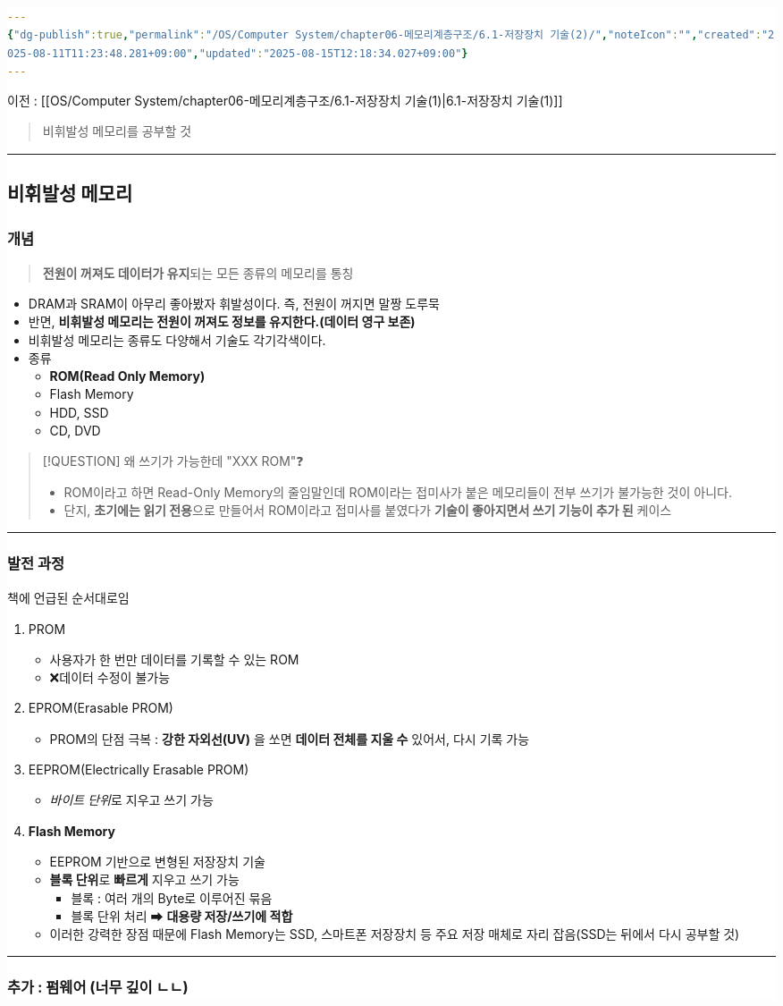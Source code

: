 ```yaml
---
{"dg-publish":true,"permalink":"/OS/Computer System/chapter06-메모리계층구조/6.1-저장장치 기술(2)/","noteIcon":"","created":"2025-08-11T11:23:48.281+09:00","updated":"2025-08-15T12:18:34.027+09:00"}
---
```



이전 : [[OS/Computer System/chapter06-메모리계층구조/6.1-저장장치 기술(1)\|6.1-저장장치 기술(1)]]

> 비휘발성 메모리를 공부할 것 
--- 
## 비휘발성 메모리 
### 개념 
> **전원이 꺼져도 데이터가 유지**되는 모든 종류의 메모리를 통칭 
- DRAM과 SRAM이 아무리 좋아봤자 휘발성이다. 즉, 전원이 꺼지면 말짱 도루묵
- 반면, **비휘발성 메모리는 전원이 꺼져도 정보를 유지한다.(데이터 영구 보존)**
- 비휘발성 메모리는 종류도 다양해서 기술도 각기각색이다.
- 종류 
	- **ROM(Read Only Memory)**
	- Flash Memory
	- HDD, SSD 
	- CD, DVD 
	

>[!QUESTION] 왜 쓰기가 가능한데 "XXX ROM"❓
>- ROM이라고 하면 Read-Only Memory의 줄임말인데 ROM이라는 접미사가 붙은 메모리들이 전부 쓰기가 불가능한 것이 아니다. 
>- 단지, **초기에는 읽기 전용**으로 만들어서 ROM이라고 접미사를 붙였다가 **기술이 좋아지면서 쓰기 기능이 추가 된** 케이스 

--- 

### 발전 과정
책에 언급된 순서대로임
1. PROM
	- 사용자가 한 번만 데이터를 기록할 수 있는 ROM
	- ❌데이터 수정이 불가능 
	  
2. EPROM(Erasable PROM)
	- PROM의 단점 극복 : **강한 자외선(UV)** 을 쏘면 **데이터 전체를 지울 수** 있어서, 다시 기록 가능
	  
3. EEPROM(Electrically Erasable PROM)
	- *바이트 단위*로 지우고 쓰기 가능 
	  
4. **Flash Memory**
	- EEPROM 기반으로 변형된 저장장치 기술
	- **블록 단위**로 **빠르게** 지우고 쓰기 가능 
		- 블록 : 여러 개의 Byte로 이루어진 묶음
		- 블록 단위 처리 ➡ **대용량 저장/쓰기에 적합** 
	- 이러한 강력한 장점 때문에 Flash Memory는 SSD, 스마트폰 저장장치 등 주요 저장 매체로 자리 잡음(SSD는 뒤에서 다시 공부할 것)

--- 
### 추가 : 펌웨어 (너무 깊이 ㄴㄴ)
